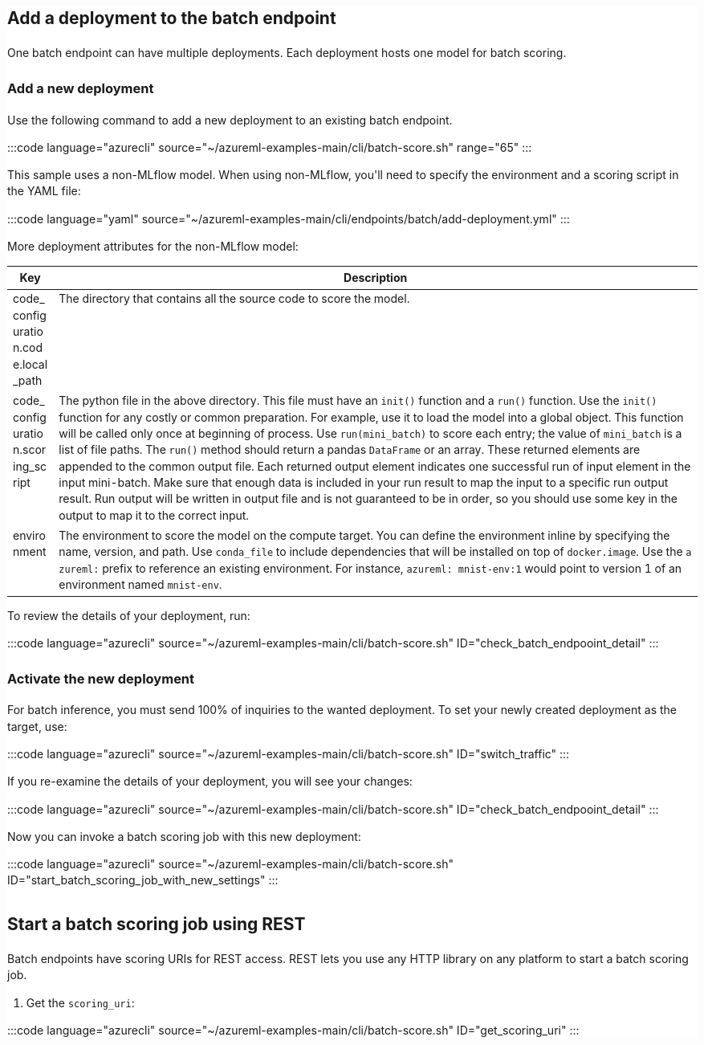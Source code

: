 ## Add a deployment to the batch endpoint

One batch endpoint can have multiple deployments. Each deployment hosts one model for batch scoring. 

### Add a new deployment

Use the following command to add a new deployment to an existing batch endpoint.

:::code language="azurecli" source="~/azureml-examples-main/cli/batch-score.sh" range="65" :::

This sample uses a non-MLflow model. When using non-MLflow, you'll need to specify the environment and a scoring script in the YAML file:

:::code language="yaml" source="~/azureml-examples-main/cli/endpoints/batch/add-deployment.yml" :::

More deployment attributes for the non-MLflow model:

| Key | Description |
| --- | ----------- |
| code_configuration.code.local_path | The directory that contains all the source code to score the model. |
| code_configuration.scoring_script | The python file in the above directory. This file must have an `init()` function and a `run()` function. Use the `init()` function for any costly or common preparation. For example, use it to load the model into a global object. This function will be called only once at beginning of process. Use `run(mini_batch)` to score each entry; the value of `mini_batch` is a list of file paths. The `run()` method should return a pandas `DataFrame` or an array. These returned elements are appended to the common output file. Each returned output element indicates one successful run of input element in the input mini-batch. Make sure that enough data is included in your run result to map the input to a specific run output result. Run output will be written in output file and is not guaranteed to be in order, so you should use some key in the output to map it to the correct input. |
| environment | The environment to score the model on the compute target. You can define the environment inline by specifying the name, version, and path. Use `conda_file` to include dependencies that will be installed on top of `docker.image`. Use the `azureml:` prefix to reference an existing environment. For instance, `azureml: mnist-env:1` would point to version 1 of an environment named `mnist-env`. |

To review the details of your deployment, run:

:::code language="azurecli" source="~/azureml-examples-main/cli/batch-score.sh" ID="check_batch_endpooint_detail" :::

### Activate the new deployment

For batch inference, you must send 100% of inquiries to the wanted deployment. To set your newly created deployment as the target, use:

:::code language="azurecli" source="~/azureml-examples-main/cli/batch-score.sh" ID="switch_traffic" :::

If you re-examine the details of your deployment, you will see your changes:

:::code language="azurecli" source="~/azureml-examples-main/cli/batch-score.sh" ID="check_batch_endpooint_detail" :::

Now you can invoke a batch scoring job with this new deployment:

:::code language="azurecli" source="~/azureml-examples-main/cli/batch-score.sh" ID="start_batch_scoring_job_with_new_settings" :::

## Start a batch scoring job using REST

Batch endpoints have scoring URIs for REST access. REST lets you use any HTTP library on any platform to start a batch scoring job.

1. Get the `scoring_uri`:  

:::code language="azurecli" source="~/azureml-examples-main/cli/batch-score.sh" ID="get_scoring_uri" :::
